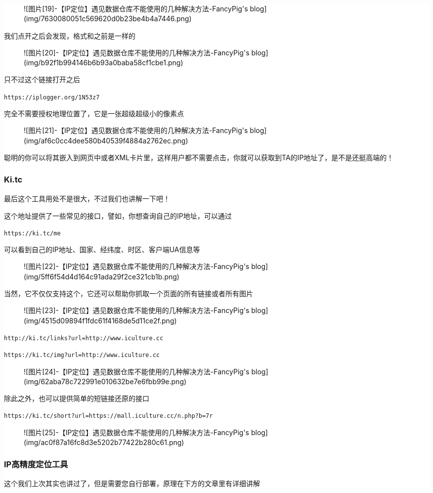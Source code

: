 <figure class="wp-block-image size-large">![图片[19]-【IP定位】遇见数据仓库不能使用的几种解决方法-FancyPig's blog](img/7630080051c569620d0b23be4b4a7446.png)</figure>

我们点开之后会发现，格式和之前是一样的

<figure class="wp-block-image size-large">![图片[20]-【IP定位】遇见数据仓库不能使用的几种解决方法-FancyPig's blog](img/b92f1b994146b6b93a0baba58cf1cbe1.png)</figure>

只不过这个链接打开之后

```
https://iplogger.org/1N53z7
```

完全不需要授权地理位置了，它是一张超级超级小的像素点

<figure class="wp-block-image size-full">![图片[21]-【IP定位】遇见数据仓库不能使用的几种解决方法-FancyPig's blog](img/af6c0cc4dee580b40539f4884a2762ec.png)</figure>

聪明的你可以将其嵌入到网页中或者XML卡片里，这样用户都不需要点击，你就可以获取到TA的IP地址了，是不是还挺高端的！

### Ki.tc

最后这个工具用处不是很大，不过我们也讲解一下吧！

这个地址提供了一些常见的接口，譬如，你想查询自己的IP地址，可以通过

```
https://ki.tc/me
```

可以看到自己的IP地址、国家、经纬度、时区、客户端UA信息等

<figure class="wp-block-image size-large is-resized">![图片[22]-【IP定位】遇见数据仓库不能使用的几种解决方法-FancyPig's blog](img/5ff6f54d4d164c91ada29f2ce321cb1b.png)</figure>

当然，它不仅仅支持这个，它还可以帮助你抓取一个页面的所有链接或者所有图片

<figure class="wp-block-image size-full">![图片[23]-【IP定位】遇见数据仓库不能使用的几种解决方法-FancyPig's blog](img/4515d09894f1fdc61f4168de5d11ce2f.png)</figure>

```
http://ki.tc/links?url=http://www.iculture.cc
```

```
https://ki.tc/img?url=http://www.iculture.cc
```

<figure class="wp-block-image size-large">![图片[24]-【IP定位】遇见数据仓库不能使用的几种解决方法-FancyPig's blog](img/62aba78c722991e010632be7e6fbb99e.png)</figure>

除此之外，也可以提供简单的短链接还原的接口

```
https://ki.tc/short?url=https://mall.iculture.cc/n.php?b=7r
```

<figure class="wp-block-image size-full">![图片[25]-【IP定位】遇见数据仓库不能使用的几种解决方法-FancyPig's blog](img/ac0f87a16fc8d3e5202b77422b280c61.png)</figure>

### IP高精度定位工具

这个我们上次其实也讲过了，但是需要您自行部署，原理在下方的文章里有详细讲解